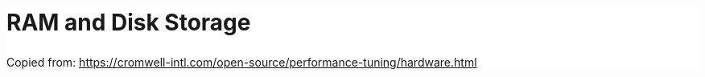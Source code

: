 # RAM and Disk Storage

Copied from: https://cromwell-intl.com/open-source/performance-tuning/hardware.html

<!DOCTYPE html>
<html xml:lang="en" class=" js flexbox flexboxlegacy canvas canvastext webgl no-touch geolocation postmessage no-websqldatabase indexeddb hashchange history draganddrop websockets rgba hsla multiplebgs backgroundsize borderimage borderradius boxshadow textshadow opacity cssanimations csscolumns cssgradients no-cssreflections csstransforms csstransforms3d csstransitions fontface generatedcontent video audio localstorage sessionstorage webworkers applicationcache svg inlinesvg smil svgclippaths" lang="en"><head>
<meta http-equiv="content-type" content="text/html; charset=UTF-8">
<meta charset="UTF-8">
<title>Storage Hardware Selection — Performance Tuning on Linux</title>
<meta name="description" content="How to select appropriate RAM, disk controllers, and disk drives for better Linux system performance.">

<meta name="viewport" content="width=device-width, initial-scale=1, shrink-to-fit=no">


<link rel="stylesheet" href="Storage%20Hardware%20Selection%20%E2%80%94%20Performance%20Tuning%20on%20Linux_files/bootstrap.min.css">
<link rel="stylesheet" href="Storage%20Hardware%20Selection%20%E2%80%94%20Performance%20Tuning%20on%20Linux_files/style.css">

<link rel="icon" type="image/png" href="https://cromwell-intl.com/pictures/favicon.png">

<link rel="apple-touch-icon" href="https://cromwell-intl.com/pictures/touch-icon-iphone-152x152.png">


<link rel="canonical" href="https://cromwell-intl.com/open-source/performance-tuning/hardware.html">
<meta property="og:title" content="Storage Hardware Selection — Performance Tuning on Linux">
<meta name="twitter:title" content="Storage Hardware Selection — Performance Tuning on Linux">
<meta name="twitter:description" content="How to select appropriate RAM, disk controllers, and disk drives for better Linux system performance.">
<meta property="og:description" content="How to select appropriate RAM, disk controllers, and disk drives for better Linux system performance.">
<meta property="fb:admins" content="bob.cromwell.10">
<meta property="fb:app_id" content="9869919170">
<meta property="og:type" content="website">
<meta property="og:url" content="https://cromwell-intl.com/open-source/performance-tuning/hardware.html">
<meta property="og:site_name" content="Bob Cromwell: Travel, Linux, Cybersecurity">
<meta name="twitter:url" content="https://cromwell-intl.com/open-source/performance-tuning/hardware.html">
<meta name="twitter:card" content="summary_large_image">
<meta name="twitter:creator" content="@ToiletGuru">



<script async="" src="Storage%20Hardware%20Selection%20%E2%80%94%20Performance%20Tuning%20on%20Linux_files/googlesyndication_adsbygoogle.js"></script>
<script>
(adsbygoogle = window.adsbygoogle || []).push({
google_ad_client: "ca-pub-5845932372655417",
enable_page_level_ads: true
});
</script>
